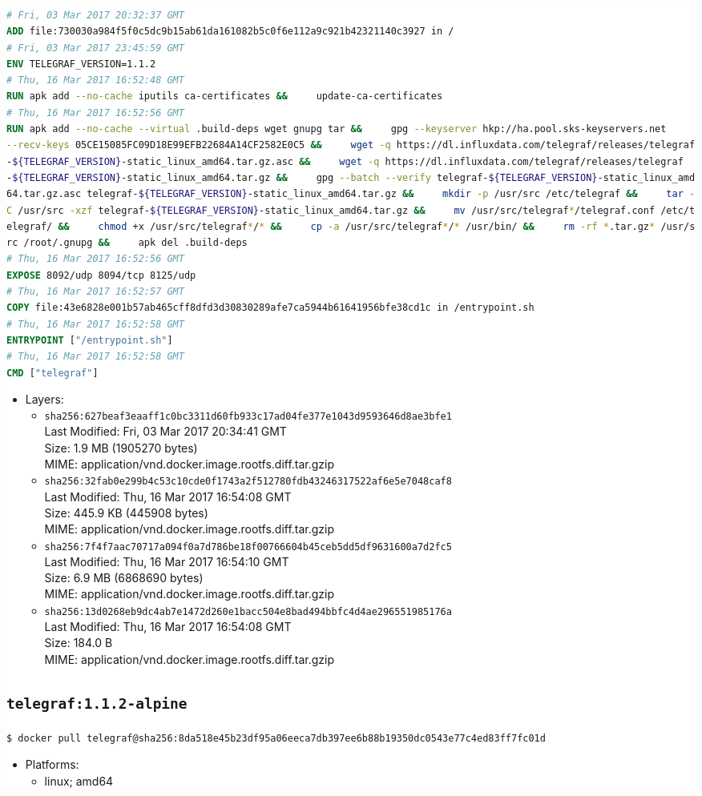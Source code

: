 ```dockerfile
# Fri, 03 Mar 2017 20:32:37 GMT
ADD file:730030a984f5f0c5dc9b15ab61da161082b5c0f6e112a9c921b42321140c3927 in / 
# Fri, 03 Mar 2017 23:45:59 GMT
ENV TELEGRAF_VERSION=1.1.2
# Thu, 16 Mar 2017 16:52:48 GMT
RUN apk add --no-cache iputils ca-certificates &&     update-ca-certificates
# Thu, 16 Mar 2017 16:52:56 GMT
RUN apk add --no-cache --virtual .build-deps wget gnupg tar &&     gpg --keyserver hkp://ha.pool.sks-keyservers.net         --recv-keys 05CE15085FC09D18E99EFB22684A14CF2582E0C5 &&     wget -q https://dl.influxdata.com/telegraf/releases/telegraf-${TELEGRAF_VERSION}-static_linux_amd64.tar.gz.asc &&     wget -q https://dl.influxdata.com/telegraf/releases/telegraf-${TELEGRAF_VERSION}-static_linux_amd64.tar.gz &&     gpg --batch --verify telegraf-${TELEGRAF_VERSION}-static_linux_amd64.tar.gz.asc telegraf-${TELEGRAF_VERSION}-static_linux_amd64.tar.gz &&     mkdir -p /usr/src /etc/telegraf &&     tar -C /usr/src -xzf telegraf-${TELEGRAF_VERSION}-static_linux_amd64.tar.gz &&     mv /usr/src/telegraf*/telegraf.conf /etc/telegraf/ &&     chmod +x /usr/src/telegraf*/* &&     cp -a /usr/src/telegraf*/* /usr/bin/ &&     rm -rf *.tar.gz* /usr/src /root/.gnupg &&     apk del .build-deps
# Thu, 16 Mar 2017 16:52:56 GMT
EXPOSE 8092/udp 8094/tcp 8125/udp
# Thu, 16 Mar 2017 16:52:57 GMT
COPY file:43e6828e001b57ab465cff8dfd3d30830289afe7ca5944b61641956bfe38cd1c in /entrypoint.sh 
# Thu, 16 Mar 2017 16:52:58 GMT
ENTRYPOINT ["/entrypoint.sh"]
# Thu, 16 Mar 2017 16:52:58 GMT
CMD ["telegraf"]
```

-	Layers:
	-	`sha256:627beaf3eaaff1c0bc3311d60fb933c17ad04fe377e1043d9593646d8ae3bfe1`  
		Last Modified: Fri, 03 Mar 2017 20:34:41 GMT  
		Size: 1.9 MB (1905270 bytes)  
		MIME: application/vnd.docker.image.rootfs.diff.tar.gzip
	-	`sha256:32fab0e299b4c53c10cde0f1743a2f512780fdb43246317522af6e5e7048caf8`  
		Last Modified: Thu, 16 Mar 2017 16:54:08 GMT  
		Size: 445.9 KB (445908 bytes)  
		MIME: application/vnd.docker.image.rootfs.diff.tar.gzip
	-	`sha256:7f4f7aac70717a094f0a7d786be18f00766604b45ceb5dd5df9631600a7d2fc5`  
		Last Modified: Thu, 16 Mar 2017 16:54:10 GMT  
		Size: 6.9 MB (6868690 bytes)  
		MIME: application/vnd.docker.image.rootfs.diff.tar.gzip
	-	`sha256:13d0268eb9dc4ab7e1472d260e1bacc504e8bad494bbfc4d4ae296551985176a`  
		Last Modified: Thu, 16 Mar 2017 16:54:08 GMT  
		Size: 184.0 B  
		MIME: application/vnd.docker.image.rootfs.diff.tar.gzip

## `telegraf:1.1.2-alpine`

```console
$ docker pull telegraf@sha256:8da518e45b23df95a06eeca7db397ee6b88b19350dc0543e77c4ed83ff7fc01d
```

-	Platforms:
	-	linux; amd64
